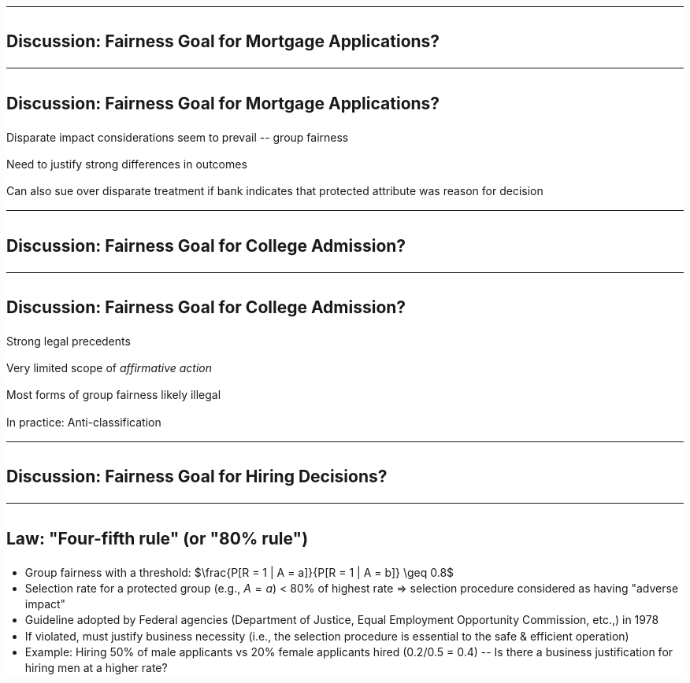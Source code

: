 </div>

----
## Discussion: Fairness Goal for Mortgage Applications?



----
## Discussion: Fairness Goal for Mortgage Applications?

Disparate impact considerations seem to prevail -- group fairness 

Need to justify strong differences in outcomes

Can also sue over disparate treatment if bank indicates that protected attribute was reason for decision




----
## Discussion: Fairness Goal for College Admission?



----
## Discussion: Fairness Goal for College Admission?

Strong legal precedents

Very limited scope of *affirmative action*

Most forms of group fairness likely illegal

In practice: Anti-classification



----
## Discussion: Fairness Goal for Hiring Decisions?



----
## Law: "Four-fifth rule" (or "80% rule")


* Group fairness with a threshold: $\frac{P[R = 1 | A = a]}{P[R = 1 | A = b]} \geq 0.8$
* Selection rate for a protected group (e.g., $A = a$) <
80% of highest rate => selection procedure considered as having "adverse
impact"
* Guideline adopted by Federal agencies (Department of Justice, Equal
Employment Opportunity Commission, etc.,) in 1978
* If violated, must justify business necessity (i.e., the selection procedure is
essential to the safe & efficient operation)
* Example: Hiring 50% of male applicants vs 20% female applicants hired
  (0.2/0.5 = 0.4) -- Is there a business justification for hiring men at a higher rate?
